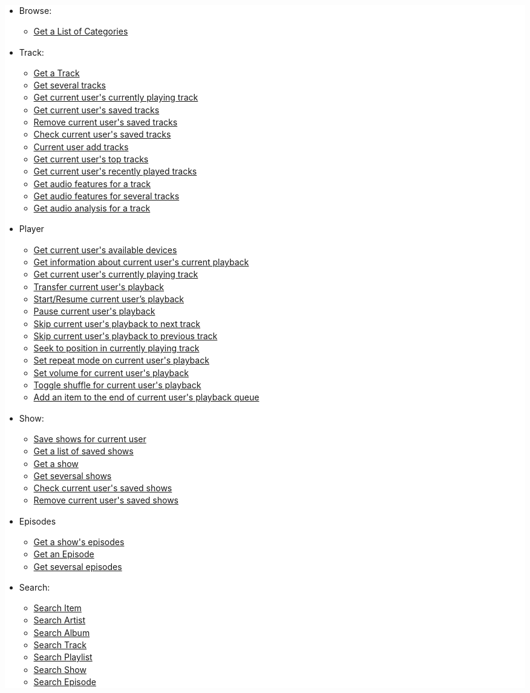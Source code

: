 + Browse:
  - [Get a List of Categories](./examples/categories.rs)

+ Track:
  - [Get a Track](./examples/track.rs)
  - [Get several tracks](./examples/tracks.rs)
  - [Get current user's currently playing track](./examples/current_user_playing_track.rs)
  - [Get current user's saved tracks](./examples/current_user_saved_tracks.rs)
  - [Remove current user's saved tracks](./examples/current_user_saved_tracks_delete.rs)
  - [Check current user's saved tracks](./examples/current_user_saved_tracks_contains.rs)
  - [Current user add tracks](./examples/current_user_saved_tracks_add.rs)
  - [Get current user's top tracks](./examples/current_user_top_tracks.rs)
  - [Get current user's recently played tracks](./examples/current_user_recently_played.rs)
  - [Get audio features for a track](./examples/audio_features.rs)
  - [Get audio features for several tracks](./examples/audios_features.rs)
  - [Get audio analysis for a track](./examples/audio_analysis.rs)

+ Player
  - [Get current user's available devices](./examples/device.rs)
  - [Get information about current user's current playback](./examples/current_playback.rs)
  - [Get current user's currently playing track](./examples/current_playing.rs)
  - [Transfer current user's playback](./examples/transfer_playback.rs)
  - [Start/Resume current user’s playback](./examples/start_playback.rs)
  - [Pause current user's playback](./examples/pause_playback.rs)
  - [Skip current user's playback to next track](./examples/next_track.rs)
  - [Skip current user's playback to previous track](./examples/previous_track.rs)
  - [Seek to position in currently playing track](./examples/seek_track.rs)
  - [Set repeat mode on current user's playback](./examples/repeat.rs)
  - [Set volume for current user's playback](./examples/volume.rs)
  - [Toggle shuffle for current user's playback](./examples/shuffle.rs)
  - [Add an item to the end of current user's playback queue](#)

+ Show:
  - [Save shows for current user](./examples/save_shows.rs)
  - [Get a list of saved shows](./examples/save_shows.rs)
  - [Get a show](./examples/get_a_show.rs)
  - [Get seversal shows](./examples/get_several_shows.rs)
  - [Check current user's saved shows](./examples/check_users_saved_shows.rs)
  - [Remove current user's saved shows](./examples/remove_users_saved_shows.rs)

+ Episodes
  - [Get a show's episodes](./examples/get_shows_episodes.rs)
  - [Get an Episode](./examples/get_an_episode.rs)
  - [Get seversal episodes](./examples/get_several_episodes.rs)

+ Search:
  - [Search Item](./examples/search.rs)
  - [Search Artist](./examples/search.rs)
  - [Search Album](./examples/search.rs)
  - [Search Track](./examples/search.rs)
  - [Search Playlist](./examples/search.rs)
  - [Search Show](./examples/search.rs)
  - [Search Episode](./examples/search.rs)
